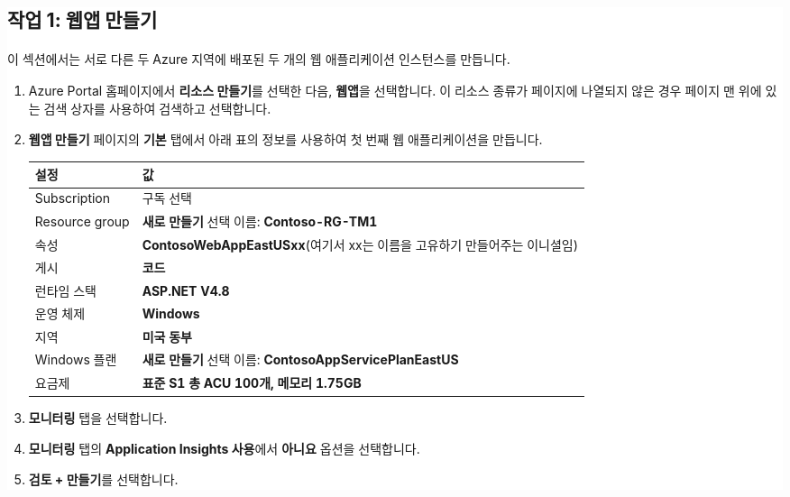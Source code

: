 ## 작업 1: 웹앱 만들기

이 섹션에서는 서로 다른 두 Azure 지역에 배포된 두 개의 웹 애플리케이션 인스턴스를 만듭니다.

1. Azure Portal 홈페이지에서 **리소스 만들기**를 선택한 다음, **웹앱**을 선택합니다. 이 리소스 종류가 페이지에 나열되지 않은 경우 페이지 맨 위에 있는 검색 상자를 사용하여 검색하고 선택합니다.

1. **웹앱 만들기** 페이지의 **기본** 탭에서 아래 표의 정보를 사용하여 첫 번째 웹 애플리케이션을 만듭니다.

   | **설정**      | **값**                                                    |
   | ---------------- | ------------------------------------------------------------ |
   | Subscription     | 구독 선택                                     |
   | Resource group   | **새로 만들기** 선택  이름: **Contoso-RG-TM1**             |
   | 속성             | **ContosoWebAppEastUSxx**(여기서 xx는 이름을 고유하기 만들어주는 이니셜임) |
   | 게시          | **코드**                                                     |
   | 런타임 스택    | **ASP.NET V4.8**                                             |
   | 운영 체제 | **Windows**                                                  |
   | 지역           | **미국 동부**                                                  |
   | Windows 플랜     | **새로 만들기** 선택  이름: **ContosoAppServicePlanEastUS** |
   | 요금제     | **표준 S1 총 ACU 100개, 메모리 1.75GB**               |

1. **모니터링** 탭을 선택합니다.

1. **모니터링** 탭의 **Application Insights 사용**에서 **아니요** 옵션을 선택합니다.

1. **검토 + 만들기**를 선택합니다.
